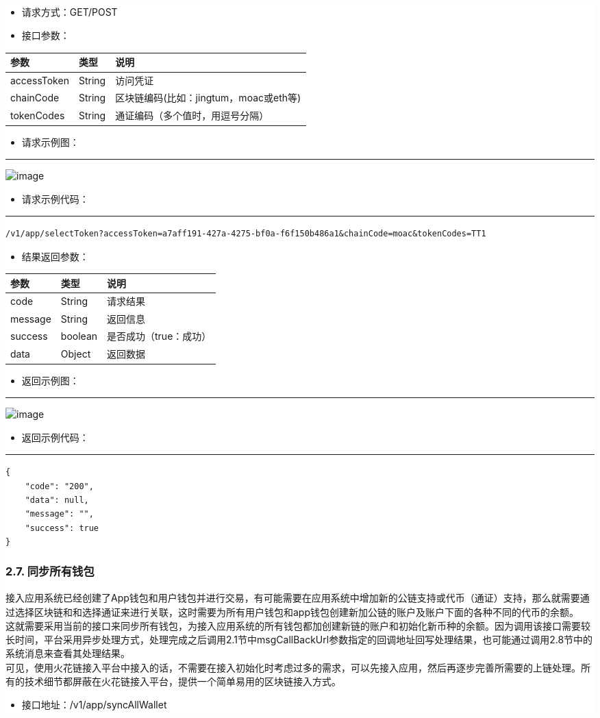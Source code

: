 - 请求方式：GET/POST

- 接口参数：  

| 参数         | 类型       | 说明   |
| :------------- |:-------------| :-----|
|accessToken|String|访问凭证|
|chainCode|String|区块链编码(比如：jingtum，moac或eth等)|
|tokenCodes|String|通证编码（多个值时，用逗号分隔）|  
- 请求示例图：
---
![image](./pics/app_selectToken.jpg?raw=true)  

- 请求示例代码：
---
```
/v1/app/selectToken?accessToken=a7aff191-427a-4275-bf0a-f6f150b486a1&chainCode=moac&tokenCodes=TT1
```

- 结果返回参数：  

| 参数         | 类型       | 说明   |
| :------------- |:-------------| :-----|
|code|String|请求结果|
|message|String|返回信息|
|success|boolean|是否成功（true：成功）|
|data|Object|返回数据|  
- 返回示例图：
---
![image](./pics/app_selectToken_result.jpg?raw=true)

- 返回示例代码：
---
```
{
    "code": "200",
    "data": null,
    "message": "",
    "success": true
}
```


### <a name="2.7. 同步所有钱包">2.7. 同步所有钱包</a>

接入应用系统已经创建了App钱包和用户钱包并进行交易，有可能需要在应用系统中增加新的公链支持或代币（通证）支持，那么就需要通过选择区块链和和选择通证来进行关联，这时需要为所有用户钱包和app钱包创建新加公链的账户及账户下面的各种不同的代币的余额。  
这就需要采用当前的接口来同步所有钱包，为接入应用系统的所有钱包都加创建新链的账户和初始化新币种的余额。因为调用该接口需要较长时间，平台采用异步处理方式，处理完成之后调用2.1节中msgCallBackUrl参数指定的回调地址回写处理结果，也可能通过调用2.8节中的系统消息来查看其处理结果。  
可见，使用火花链接入平台中接入的话，不需要在接入初始化时考虑过多的需求，可以先接入应用，然后再逐步完善所需要的上链处理。所有的技术细节都屏蔽在火花链接入平台，提供一个简单易用的区块链接入方式。  
- 接口地址：/v1/app/syncAllWallet
